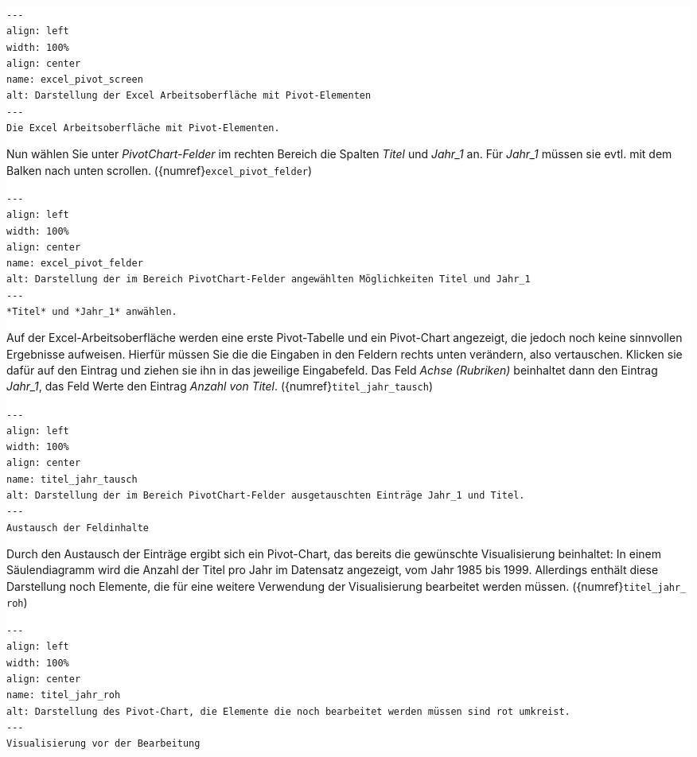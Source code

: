```{figure} ../assets/auswertung/excel_pivot_erstellen_screen.png
---
align: left
width: 100%
align: center
name: excel_pivot_screen
alt: Darstellung der Excel Arbeitsoberfläche mit Pivot-Elementen
---
Die Excel Arbeitsoberfläche mit Pivot-Elementen.
```

Nun wählen Sie unter *PivotChart-Felder* im rechten Bereich die Spalten *Titel* und *Jahr_1* an. Für *Jahr_1* müssen sie evtl. mit dem Balken nach unten scrollen. ({numref}`excel_pivot_felder`)

```{figure} ../assets/auswertung/titel_Jahr_excel_pivot_chart_felder.png
---
align: left
width: 100%
align: center
name: excel_pivot_felder
alt: Darstellung der im Bereich PivotChart-Felder angewählten Möglichkeiten Titel und Jahr_1
---
*Titel* und *Jahr_1* anwählen.
```

Auf der Excel-Arbeitsoberfläche werden eine erste Pivot-Tabelle und ein Pivot-Chart angezeigt, die jedoch noch keine sinnvollen Ergebnisse aufweisen. Hierfür müssen Sie die die Eingaben in den Feldern rechts unten verändern, also vertauschen. Klicken sie dafür auf den Eintrag und ziehen sie ihn in das jeweilige Eingabefeld. Das Feld *Achse (Rubriken)* beinhaltet dann den Eintrag *Jahr_1*, das Feld Werte den Eintrag *Anzahl von Titel*. ({numref}`titel_jahr_tausch`)

```{figure} ../assets/auswertung/titel_jahr_excel_pivot_chart_felder_tausch.png
---
align: left
width: 100%
align: center
name: titel_jahr_tausch
alt: Darstellung der im Bereich PivotChart-Felder ausgetauschten Einträge Jahr_1 und Titel.
---
Austausch der Feldinhalte
```

Durch den Austausch der Einträge ergibt sich ein Pivot-Chart, das bereits die gewünschte Visualisierung beinhaltet: In einem Säulendiagramm wird die Anzahl der Titel pro Jahr im Datensatz angezeigt, vom Jahr 1985 bis 1999. Allerdings enthält diese Darstellung noch Elemente, die für eine weitere Verwendung der Visualisierung bearbeitet werden müssen. ({numref}`titel_jahr_roh`)

```{figure} ../assets/auswertung/titel_jahr_grafik_roh.png
---
align: left
width: 100%
align: center
name: titel_jahr_roh
alt: Darstellung des Pivot-Chart, die Elemente die noch bearbeitet werden müssen sind rot umkreist.
---
Visualisierung vor der Bearbeitung
```
